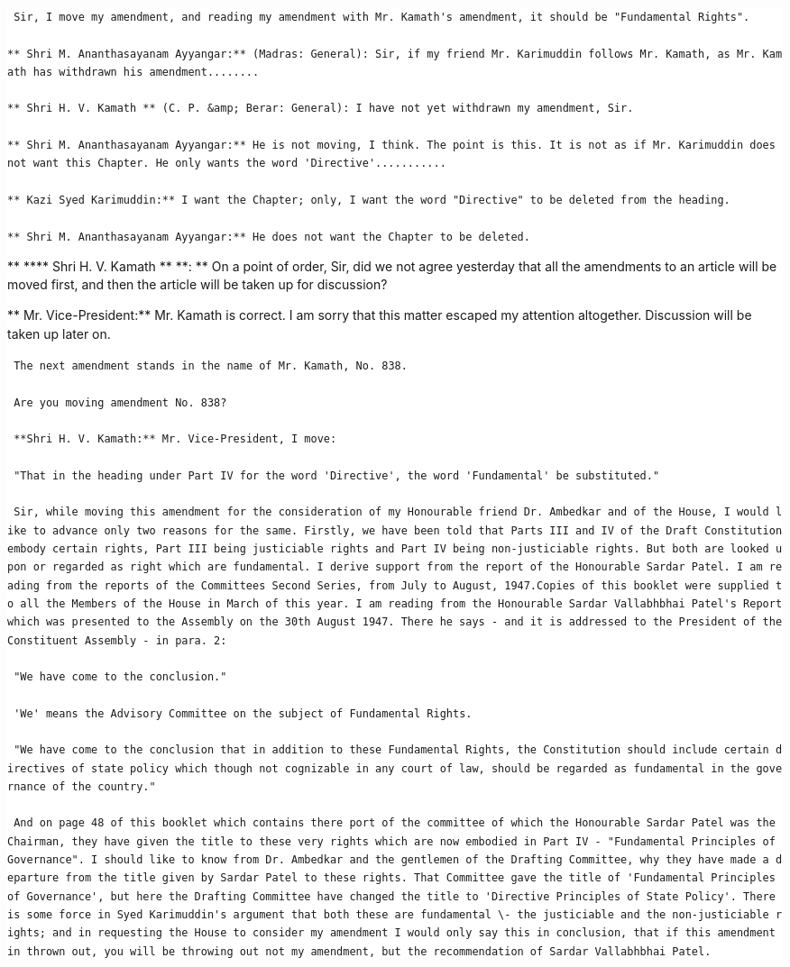      Sir, I move my amendment, and reading my amendment with Mr. Kamath's amendment, it should be "Fundamental Rights".

    ** Shri M. Ananthasayanam Ayyangar:** (Madras: General): Sir, if my friend Mr. Karimuddin follows Mr. Kamath, as Mr. Kamath has withdrawn his amendment........

    ** Shri H. V. Kamath ** (C. P. &amp; Berar: General): I have not yet withdrawn my amendment, Sir.

    ** Shri M. Ananthasayanam Ayyangar:** He is not moving, I think. The point is this. It is not as if Mr. Karimuddin does not want this Chapter. He only wants the word 'Directive'...........

    ** Kazi Syed Karimuddin:** I want the Chapter; only, I want the word "Directive" to be deleted from the heading.

    ** Shri M. Ananthasayanam Ayyangar:** He does not want the Chapter to be deleted.

   ** **** Shri H. V. Kamath ** **: ** On a point of order, Sir, did we not agree yesterday that all the amendments to an article will be moved first, and then the article will be taken up for discussion?

 **    Mr. Vice-President:** Mr. Kamath is correct. I am sorry that this matter escaped my attention altogether. Discussion will be taken up later on.

     The next amendment stands in the name of Mr. Kamath, No. 838.

     Are you moving amendment No. 838?

     **Shri H. V. Kamath:** Mr. Vice-President, I move:

     "That in the heading under Part IV for the word 'Directive', the word 'Fundamental' be substituted."

     Sir, while moving this amendment for the consideration of my Honourable friend Dr. Ambedkar and of the House, I would like to advance only two reasons for the same. Firstly, we have been told that Parts III and IV of the Draft Constitution embody certain rights, Part III being justiciable rights and Part IV being non-justiciable rights. But both are looked upon or regarded as right which are fundamental. I derive support from the report of the Honourable Sardar Patel. I am reading from the reports of the Committees Second Series, from July to August, 1947.Copies of this booklet were supplied to all the Members of the House in March of this year. I am reading from the Honourable Sardar Vallabhbhai Patel's Report which was presented to the Assembly on the 30th August 1947. There he says - and it is addressed to the President of the Constituent Assembly - in para. 2:

     "We have come to the conclusion."

     'We' means the Advisory Committee on the subject of Fundamental Rights.

     "We have come to the conclusion that in addition to these Fundamental Rights, the Constitution should include certain directives of state policy which though not cognizable in any court of law, should be regarded as fundamental in the governance of the country."

     And on page 48 of this booklet which contains there port of the committee of which the Honourable Sardar Patel was the Chairman, they have given the title to these very rights which are now embodied in Part IV - "Fundamental Principles of Governance". I should like to know from Dr. Ambedkar and the gentlemen of the Drafting Committee, why they have made a departure from the title given by Sardar Patel to these rights. That Committee gave the title of 'Fundamental Principles of Governance', but here the Drafting Committee have changed the title to 'Directive Principles of State Policy'. There is some force in Syed Karimuddin's argument that both these are fundamental \- the justiciable and the non-justiciable rights; and in requesting the House to consider my amendment I would only say this in conclusion, that if this amendment in thrown out, you will be throwing out not my amendment, but the recommendation of Sardar Vallabhbhai Patel.
